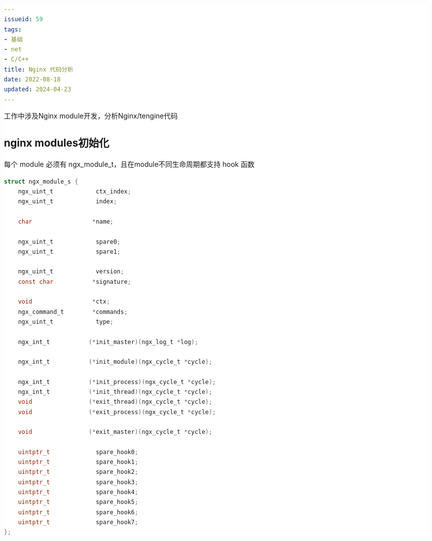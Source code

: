 ```yaml
---
issueid: 59
tags:
- 基础
- net
- C/C++
title: Nginx 代码分析
date: 2022-08-18
updated: 2024-04-23
---
```

工作中涉及Nginx module开发，分析Nginx/tengine代码

## nginx modules初始化

每个 module 必须有 ngx_module_t，且在module不同生命周期都支持 hook 函数

```c
struct ngx_module_s {
    ngx_uint_t            ctx_index;
    ngx_uint_t            index;

    char                 *name;

    ngx_uint_t            spare0;
    ngx_uint_t            spare1;

    ngx_uint_t            version;
    const char           *signature;

    void                 *ctx;
    ngx_command_t        *commands;
    ngx_uint_t            type;

    ngx_int_t           (*init_master)(ngx_log_t *log);

    ngx_int_t           (*init_module)(ngx_cycle_t *cycle);

    ngx_int_t           (*init_process)(ngx_cycle_t *cycle);
    ngx_int_t           (*init_thread)(ngx_cycle_t *cycle);
    void                (*exit_thread)(ngx_cycle_t *cycle);
    void                (*exit_process)(ngx_cycle_t *cycle);

    void                (*exit_master)(ngx_cycle_t *cycle);

    uintptr_t             spare_hook0;
    uintptr_t             spare_hook1;
    uintptr_t             spare_hook2;
    uintptr_t             spare_hook3;
    uintptr_t             spare_hook4;
    uintptr_t             spare_hook5;
    uintptr_t             spare_hook6;
    uintptr_t             spare_hook7;
};
```
